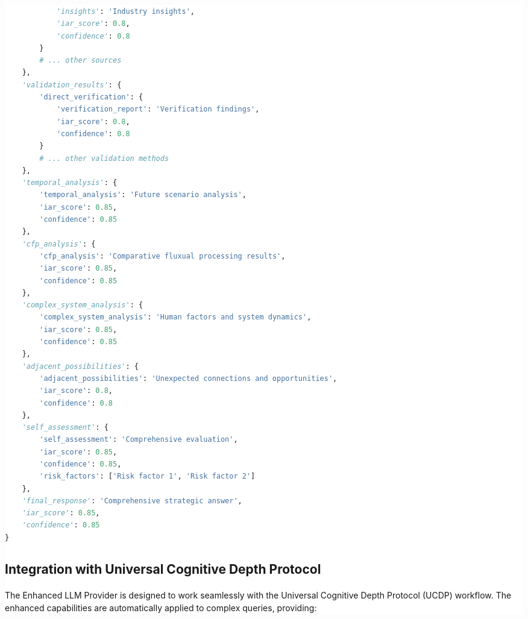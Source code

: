 ```python
            'insights': 'Industry insights',
            'iar_score': 0.8,
            'confidence': 0.8
        }
        # ... other sources
    },
    'validation_results': {
        'direct_verification': {
            'verification_report': 'Verification findings',
            'iar_score': 0.8,
            'confidence': 0.8
        }
        # ... other validation methods
    },
    'temporal_analysis': {
        'temporal_analysis': 'Future scenario analysis',
        'iar_score': 0.85,
        'confidence': 0.85
    },
    'cfp_analysis': {
        'cfp_analysis': 'Comparative fluxual processing results',
        'iar_score': 0.85,
        'confidence': 0.85
    },
    'complex_system_analysis': {
        'complex_system_analysis': 'Human factors and system dynamics',
        'iar_score': 0.85,
        'confidence': 0.85
    },
    'adjacent_possibilities': {
        'adjacent_possibilities': 'Unexpected connections and opportunities',
        'iar_score': 0.8,
        'confidence': 0.8
    },
    'self_assessment': {
        'self_assessment': 'Comprehensive evaluation',
        'iar_score': 0.85,
        'confidence': 0.85,
        'risk_factors': ['Risk factor 1', 'Risk factor 2']
    },
    'final_response': 'Comprehensive strategic answer',
    'iar_score': 0.85,
    'confidence': 0.85
}
```

## Integration with Universal Cognitive Depth Protocol

The Enhanced LLM Provider is designed to work seamlessly with the Universal Cognitive Depth Protocol (UCDP) workflow. The enhanced capabilities are automatically applied to complex queries, providing:
